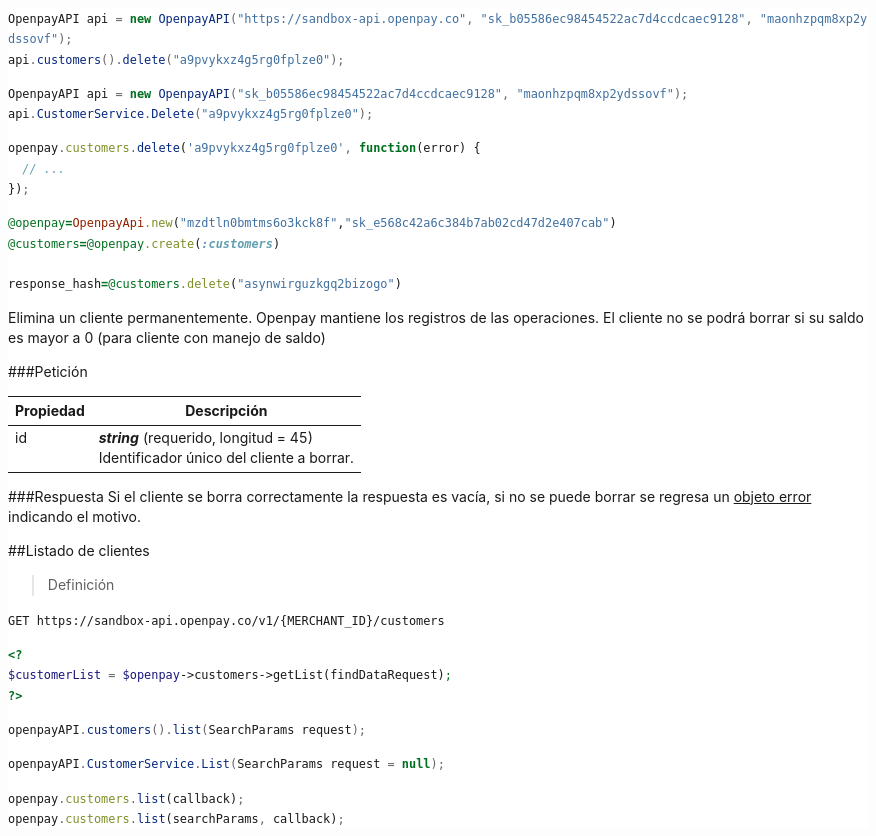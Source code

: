 ```java
OpenpayAPI api = new OpenpayAPI("https://sandbox-api.openpay.co", "sk_b05586ec98454522ac7d4ccdcaec9128", "maonhzpqm8xp2ydssovf");
api.customers().delete("a9pvykxz4g5rg0fplze0");
```

```csharp
OpenpayAPI api = new OpenpayAPI("sk_b05586ec98454522ac7d4ccdcaec9128", "maonhzpqm8xp2ydssovf");
api.CustomerService.Delete("a9pvykxz4g5rg0fplze0");
```

```javascript
openpay.customers.delete('a9pvykxz4g5rg0fplze0', function(error) {
  // ...
});
```

```ruby
@openpay=OpenpayApi.new("mzdtln0bmtms6o3kck8f","sk_e568c42a6c384b7ab02cd47d2e407cab")
@customers=@openpay.create(:customers)

response_hash=@customers.delete("asynwirguzkgq2bizogo")
```


Elimina un cliente permanentemente. Openpay mantiene los registros de las operaciones.
El cliente no se podrá borrar si su saldo es mayor a 0 (para cliente con manejo de saldo)

###Petición

Propiedad | Descripción
--------- | ------
id| _**string**_ (requerido, longitud = 45)<br/> Identificador único del cliente a borrar.

###Respuesta
Si el cliente se borra correctamente la respuesta es vacía, si no se puede borrar se regresa un [objeto error](#objeto-error) indicando el motivo.

##Listado de clientes

> Definición

```shell
GET https://sandbox-api.openpay.co/v1/{MERCHANT_ID}/customers
```

```php
<?
$customerList = $openpay->customers->getList(findDataRequest);
?>
```

```java
openpayAPI.customers().list(SearchParams request);
```

```csharp
openpayAPI.CustomerService.List(SearchParams request = null);
```

```javascript
openpay.customers.list(callback);
openpay.customers.list(searchParams, callback);
```

